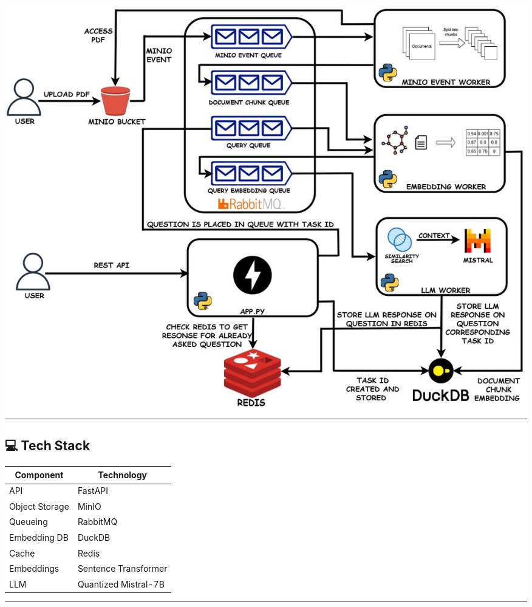 ![Architecture](architecture.jpg)

---

## 💻 Tech Stack

| Component      | Technology                   |
| -------------- | ---------------------------- |
| API            | FastAPI                      |
| Object Storage | MinIO                        |
| Queueing       | RabbitMQ                     |
| Embedding DB   | DuckDB                       |
| Cache          | Redis                        |
| Embeddings     | Sentence Transformer         |
| LLM            | Quantized Mistral-7B         |

---